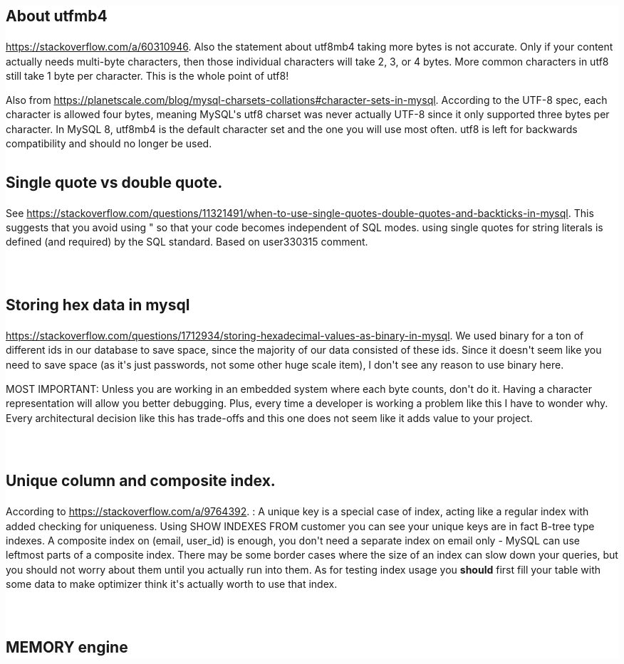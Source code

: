 ## About utfmb4

https://stackoverflow.com/a/60310946.
Also the statement about utf8mb4 taking more bytes is not accurate. Only if your content actually needs multi-byte characters, then those individual characters will take 2, 3, or 4 bytes. More common characters in utf8 still take 1 byte per character. This is the whole point of utf8!

Also from https://planetscale.com/blog/mysql-charsets-collations#character-sets-in-mysql.
According to the UTF-8 spec, each character is allowed four bytes, meaning MySQL's utf8 charset was never actually UTF-8 since it only supported three bytes per character. In MySQL 8, utf8mb4 is the default character set and the one you will use most often. utf8 is left for backwards compatibility and should no longer be used.

## Single quote vs double quote.

See https://stackoverflow.com/questions/11321491/when-to-use-single-quotes-double-quotes-and-backticks-in-mysql.
This suggests that you avoid using " so that your code becomes independent of SQL modes.
using single quotes for string literals is defined (and required) by the SQL standard. Based on user330315 comment.

</br>

## Storing hex data in mysql

https://stackoverflow.com/questions/1712934/storing-hexadecimal-values-as-binary-in-mysql.
We used binary for a ton of different ids in our database to save space, since the majority of our data consisted of these ids. Since it doesn't seem like you need to save space (as it's just passwords, not some other huge scale item), I don't see any reason to use binary here.

MOST IMPORTANT: Unless you are working in an embedded system where each byte counts, don't do it. Having a character representation will allow you better debugging. Plus, every time a developer is working a problem like this I have to wonder why. Every architectural decision like this has trade-offs and this one does not seem like it adds value to your project.

</br>

## Unique column and composite index.
According to https://stackoverflow.com/a/9764392. :
A unique key is a special case of index, acting like a regular index with added checking for uniqueness. Using SHOW INDEXES FROM customer you can see your unique keys are in fact B-tree type indexes. A composite index on (email, user_id) is enough, you don't need a separate index on email only - MySQL can use leftmost parts of a composite index. There may be some border cases where the size of an index can slow down your queries, but you should not worry about them until you actually run into them.
As for testing index usage you **should** first fill your table with some data to make optimizer think it's actually worth to use that index.

</br>

## MEMORY engine
